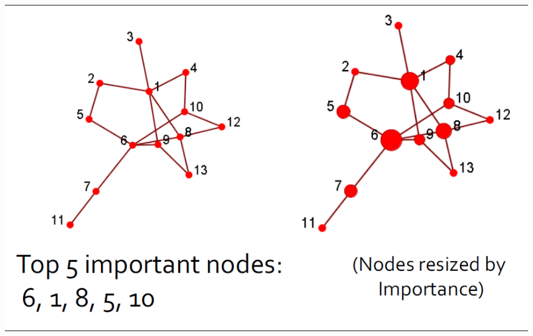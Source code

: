 |                      |                      |
| -------------------- | -------------------- |
| ![](img/lec11/7.png) | ![](img/lec11/8.png) |
